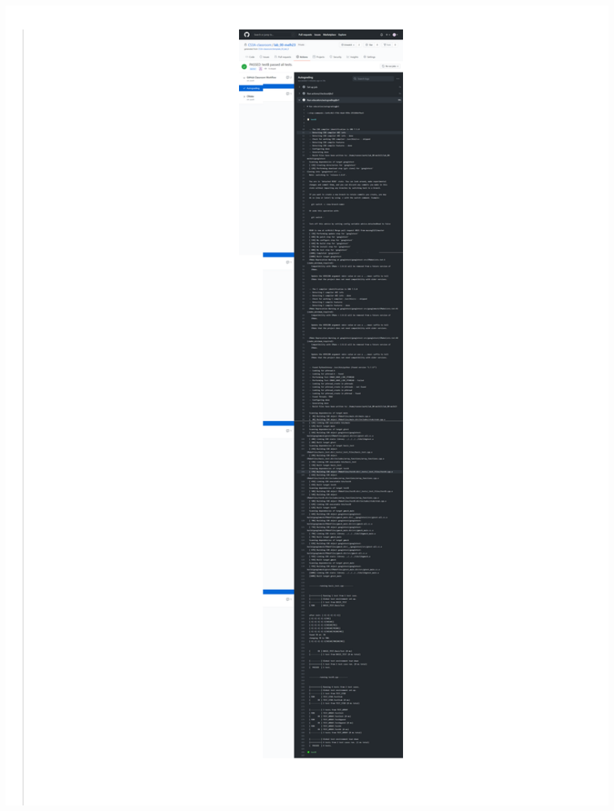 </br>

> <img src="images/win_images/test-04_results_github_13.png" alt="vscode_after_cloning" width="1000"/>

